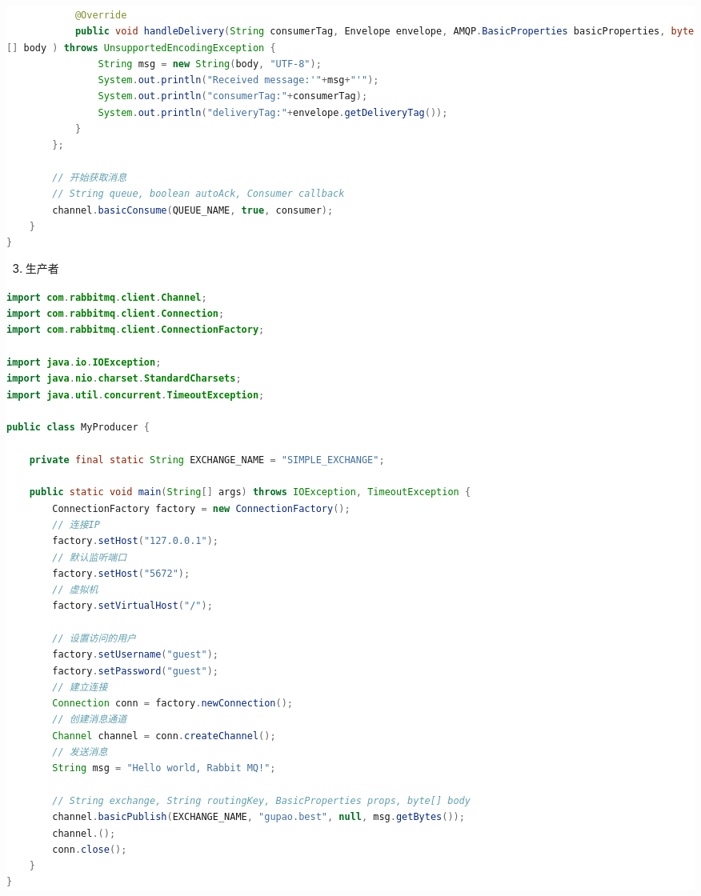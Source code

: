```java
            @Override
            public void handleDelivery(String consumerTag, Envelope envelope, AMQP.BasicProperties basicProperties, byte[] body ) throws UnsupportedEncodingException {
                String msg = new String(body, "UTF-8");
                System.out.println("Received message:'"+msg+"'");
                System.out.println("consumerTag:"+consumerTag);
                System.out.println("deliveryTag:"+envelope.getDeliveryTag());
            }
        };

        // 开始获取消息
        // String queue, boolean autoAck, Consumer callback
        channel.basicConsume(QUEUE_NAME, true, consumer);
    }
}
```

3. 生产者

```java
import com.rabbitmq.client.Channel;
import com.rabbitmq.client.Connection;
import com.rabbitmq.client.ConnectionFactory;

import java.io.IOException;
import java.nio.charset.StandardCharsets;
import java.util.concurrent.TimeoutException;

public class MyProducer {

    private final static String EXCHANGE_NAME = "SIMPLE_EXCHANGE";

    public static void main(String[] args) throws IOException, TimeoutException {
        ConnectionFactory factory = new ConnectionFactory();
        // 连接IP
        factory.setHost("127.0.0.1");
        // 默认监听端口
        factory.setHost("5672");
        // 虚拟机
        factory.setVirtualHost("/");

        // 设置访问的用户
        factory.setUsername("guest");
        factory.setPassword("guest");
        // 建立连接
        Connection conn = factory.newConnection();
        // 创建消息通道
        Channel channel = conn.createChannel();
        // 发送消息
        String msg = "Hello world, Rabbit MQ!";

        // String exchange, String routingKey, BasicProperties props, byte[] body
        channel.basicPublish(EXCHANGE_NAME, "gupao.best", null, msg.getBytes());
        channel.();
        conn.close();
    }
}
```
